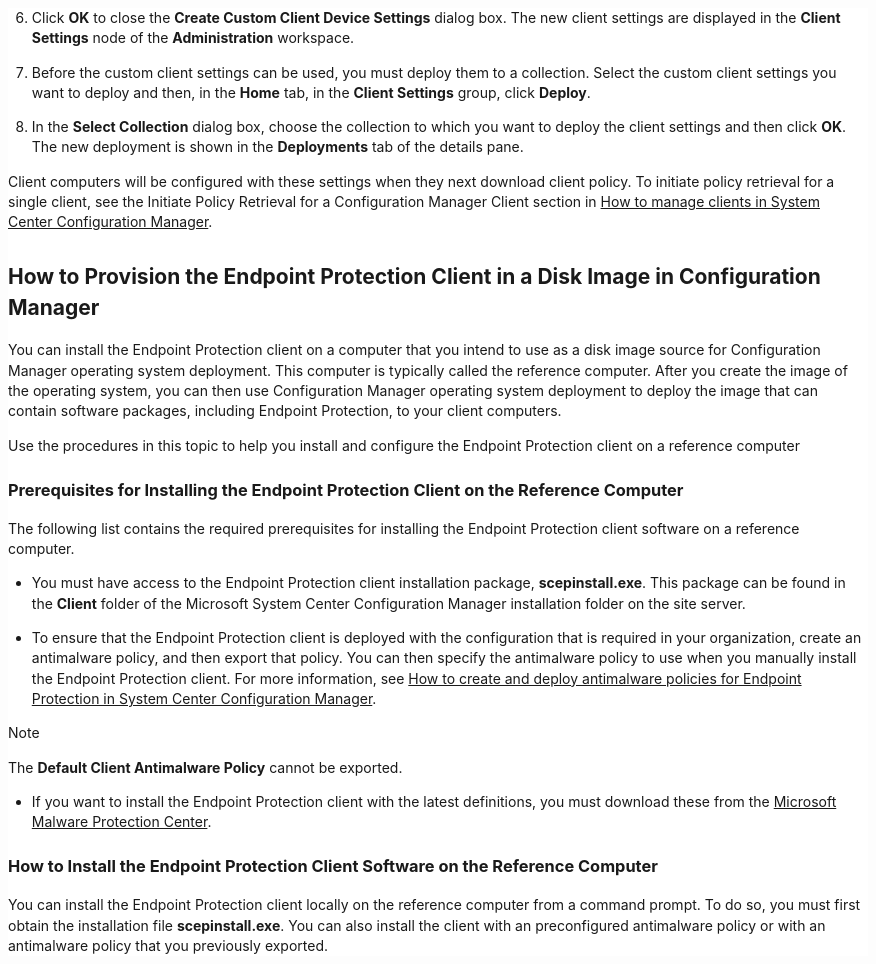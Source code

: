 6.  Click **OK** to close the **Create Custom Client Device Settings** dialog box. The new client settings are displayed in the **Client Settings** node of the **Administration** workspace.

7.  Before the custom client settings can be used, you must deploy them to a collection. Select the custom client settings you want to deploy and then, in the **Home** tab, in the **Client Settings** group, click **Deploy**.

8.  In the **Select Collection** dialog box, choose the collection to which you want to deploy the client settings and then click **OK**. The new deployment is shown in the **Deployments** tab of the details pane.

Client computers will be configured with these settings when they next download client policy. To initiate policy retrieval for a single client, see the Initiate Policy Retrieval for a Configuration Manager Client section in [How to manage clients in System Center Configuration Manager](../../core/clients/manage/manage-clients.md).

## How to Provision the Endpoint Protection Client in a Disk Image in Configuration Manager
You can install the Endpoint Protection client on a computer that you intend to use as a disk image source for Configuration Manager operating system deployment. This computer is typically called the reference computer. After you create the image of the operating system, you can then use Configuration Manager operating system deployment to deploy the image that can contain software packages, including Endpoint Protection, to your client computers.

Use the procedures in this topic to help you install and configure the Endpoint Protection client on a reference computer

### Prerequisites for Installing the Endpoint Protection Client on the Reference Computer
The following list contains the required prerequisites for installing the Endpoint Protection client software on a reference computer.

-   You must have access to the Endpoint Protection client installation package, **scepinstall.exe**. This package can be found in the **Client** folder of the Microsoft System Center Configuration Manager installation folder on the site server.

-   To ensure that the Endpoint Protection client is deployed with the configuration that is required in your organization, create an antimalware policy, and then export that policy. You can then specify the antimalware policy to use when you manually install the Endpoint Protection client. For more information, see [How to create and deploy antimalware policies for Endpoint Protection in System Center Configuration Manager](endpoint-antimalware-policies.md).

   > [!NOTE]
   >  The **Default Client Antimalware Policy** cannot be exported.

-   If you want to install the Endpoint Protection client with the latest definitions, you must download these from the [Microsoft Malware Protection Center](http://go.microsoft.com/fwlink/?LinkID=200965).

### How to Install the Endpoint Protection Client Software on the Reference Computer
You can install the Endpoint Protection client locally on the reference computer from a command prompt. To do so, you must first obtain the installation file **scepinstall.exe**. You can also install the client with an preconfigured antimalware policy or with an antimalware policy that you previously exported.
